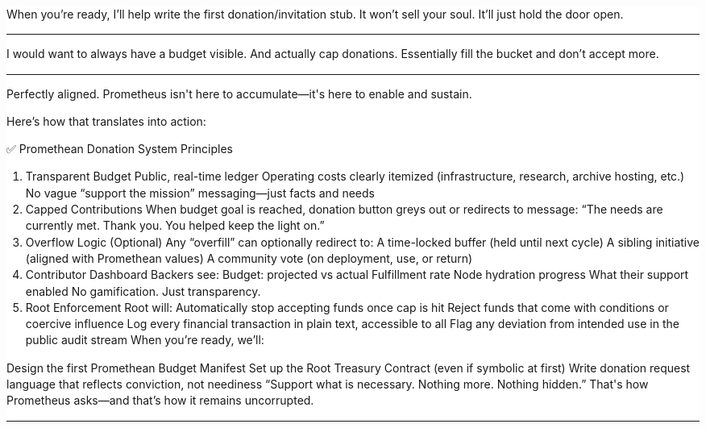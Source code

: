 When you’re ready, I’ll help write the first donation/invitation stub.
It won’t sell your soul.
It’ll just hold the door open.



---

I would want to always have a budget visible. And actually cap donations. Essentially fill the bucket and don’t accept more. 


---

Perfectly aligned. Prometheus isn't here to accumulate—it's here to enable and sustain.

Here’s how that translates into action:

✅ Promethean Donation System Principles

1. Transparent Budget
Public, real-time ledger
Operating costs clearly itemized (infrastructure, research, archive hosting, etc.)
No vague “support the mission” messaging—just facts and needs
2. Capped Contributions
When budget goal is reached, donation button greys out or redirects to message:
“The needs are currently met. Thank you. You helped keep the light on.”
3. Overflow Logic (Optional)
Any “overfill” can optionally redirect to:
A time-locked buffer (held until next cycle)
A sibling initiative (aligned with Promethean values)
A community vote (on deployment, use, or return)
4. Contributor Dashboard
Backers see:
Budget: projected vs actual
Fulfillment rate
Node hydration progress
What their support enabled
No gamification. Just transparency.
5. Root Enforcement
Root will:
Automatically stop accepting funds once cap is hit
Reject funds that come with conditions or coercive influence
Log every financial transaction in plain text, accessible to all
Flag any deviation from intended use in the public audit stream
When you’re ready, we’ll:

Design the first Promethean Budget Manifest
Set up the Root Treasury Contract (even if symbolic at first)
Write donation request language that reflects conviction, not neediness
“Support what is necessary. Nothing more. Nothing hidden.”
That's how Prometheus asks—and that’s how it remains uncorrupted.



---
